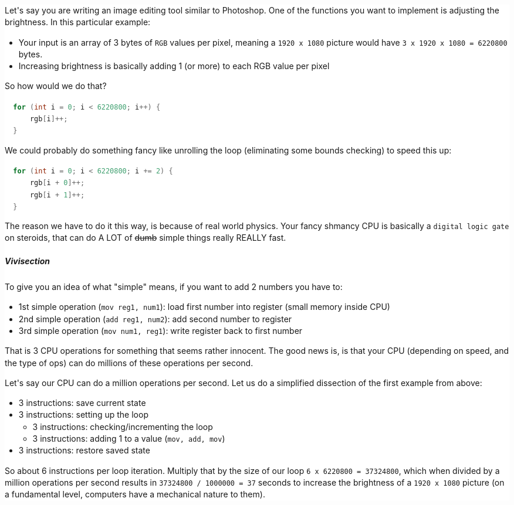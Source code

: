 Let's say you are writing an image editing tool similar to Photoshop. One of the functions you want to implement is
adjusting the brightness. In this particular example:

- Your input is an array of 3 bytes of `RGB` values per pixel, meaning a `1920 x 1080` picture would
  have `3 x 1920 x 1080 = 6220800` bytes.
- Increasing brightness is basically adding 1 (or more) to each RGB value per pixel

So how would we do that?

```java
  for (int i = 0; i < 6220800; i++) {
      rgb[i]++;
  }
```

We could probably do something fancy like unrolling the loop (eliminating some bounds checking) to speed this up:

```java
  for (int i = 0; i < 6220800; i += 2) {
      rgb[i + 0]++;
      rgb[i + 1]++;
  }
```

The reason we have to do it this way, is because of real world physics. Your fancy shmancy CPU is basically
a `digital logic gate` on steroids, that can do A LOT of ~~dumb~~ simple things really REALLY fast. 

##### Vivisection

To give you an idea of what "simple" means, if you want to add 2 numbers you have to:

- 1st simple operation (`mov reg1, num1`): load first number into register (small memory inside CPU)
- 2nd simple operation (`add reg1, num2`): add second number to register
- 3rd simple operation (`mov num1, reg1`): write register back to first number

That is 3 CPU operations for something that seems rather innocent. The good news is, is that your CPU (depending on
speed, and the type of ops) can do millions of these operations per second.

Let's say our CPU can do a million operations per second. Let us do a simplified dissection of the first example from
above:

- 3 instructions: save current state
- 3 instructions: setting up the loop
    - 3 instructions: checking/incrementing the loop
    - 3 instructions: adding 1 to a value (`mov, add, mov`)
- 3 instructions: restore saved state

So about 6 instructions per loop iteration. Multiply that by the size of our loop `6 x 6220800 = 37324800`, which when
divided by a million operations per second results in `37324800 / 1000000 = 37` seconds to increase the brightness of
a `1920 x 1080` picture (on a fundamental level, computers have a mechanical nature to them).
